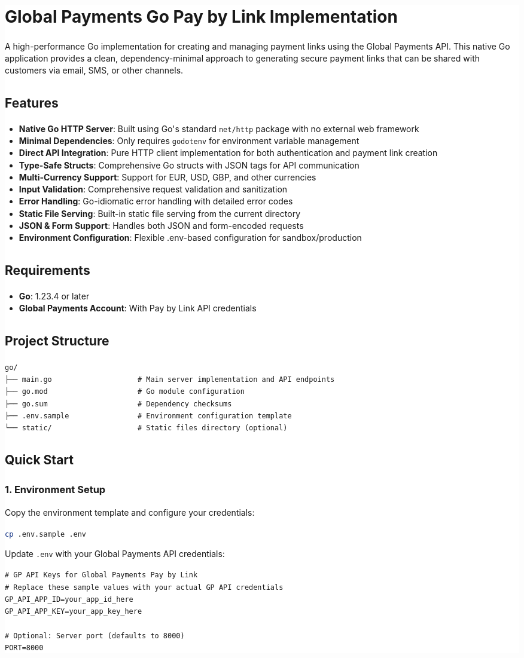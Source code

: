 # Global Payments Go Pay by Link Implementation

A high-performance Go implementation for creating and managing payment links using the Global Payments API. This native Go application provides a clean, dependency-minimal approach to generating secure payment links that can be shared with customers via email, SMS, or other channels.

## Features

- **Native Go HTTP Server**: Built using Go's standard `net/http` package with no external web framework
- **Minimal Dependencies**: Only requires `godotenv` for environment variable management
- **Direct API Integration**: Pure HTTP client implementation for both authentication and payment link creation
- **Type-Safe Structs**: Comprehensive Go structs with JSON tags for API communication
- **Multi-Currency Support**: Support for EUR, USD, GBP, and other currencies
- **Input Validation**: Comprehensive request validation and sanitization
- **Error Handling**: Go-idiomatic error handling with detailed error codes
- **Static File Serving**: Built-in static file serving from the current directory
- **JSON & Form Support**: Handles both JSON and form-encoded requests
- **Environment Configuration**: Flexible .env-based configuration for sandbox/production

## Requirements

- **Go**: 1.23.4 or later
- **Global Payments Account**: With Pay by Link API credentials

## Project Structure

```
go/
├── main.go                    # Main server implementation and API endpoints
├── go.mod                     # Go module configuration
├── go.sum                     # Dependency checksums
├── .env.sample                # Environment configuration template
└── static/                    # Static files directory (optional)
```

## Quick Start

### 1. Environment Setup

Copy the environment template and configure your credentials:

```bash
cp .env.sample .env
```

Update `.env` with your Global Payments API credentials:

```env
# GP API Keys for Global Payments Pay by Link
# Replace these sample values with your actual GP API credentials
GP_API_APP_ID=your_app_id_here
GP_API_APP_KEY=your_app_key_here

# Optional: Server port (defaults to 8000)
PORT=8000
```
